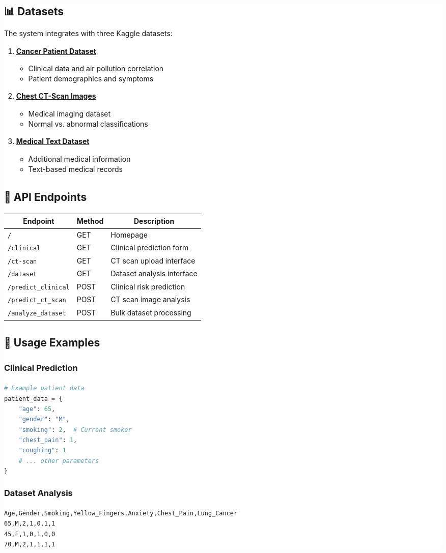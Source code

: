 ## 📊 Datasets

The system integrates with three Kaggle datasets:

1. **[Cancer Patient Dataset](https://www.kaggle.com/datasets/thedevastator/cancer-patients-and-air-pollution-a-new-link)**
   - Clinical data and air pollution correlation
   - Patient demographics and symptoms

2. **[Chest CT-Scan Images](https://www.kaggle.com/datasets/mohamedhanyyy/chest-ctscan-images)**
   - Medical imaging dataset
   - Normal vs. abnormal classifications

3. **[Medical Text Dataset](https://www.kaggle.com/datasets/chaitanyakck/medical-text)**
   - Additional medical information
   - Text-based medical records

## 🔧 API Endpoints

| Endpoint | Method | Description |
|----------|--------|--------------|
| `/` | GET | Homepage |
| `/clinical` | GET | Clinical prediction form |
| `/ct-scan` | GET | CT scan upload interface |
| `/dataset` | GET | Dataset analysis interface |
| `/predict_clinical` | POST | Clinical risk prediction |
| `/predict_ct_scan` | POST | CT scan image analysis |
| `/analyze_dataset` | POST | Bulk dataset processing |

## 🧪 Usage Examples

### Clinical Prediction
```python
# Example patient data
patient_data = {
    "age": 65,
    "gender": "M",
    "smoking": 2,  # Current smoker
    "chest_pain": 1,
    "coughing": 1
    # ... other parameters
}
```

### Dataset Analysis
```csv
Age,Gender,Smoking,Yellow_Fingers,Anxiety,Chest_Pain,Lung_Cancer
65,M,2,1,0,1,1
45,F,1,0,1,0,0
70,M,2,1,1,1,1
```
